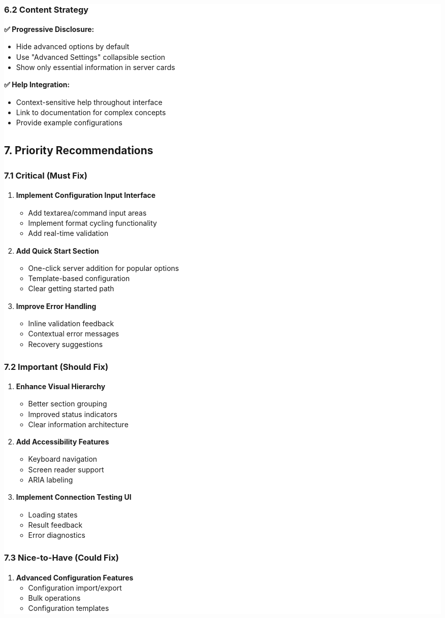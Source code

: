 ### 6.2 Content Strategy

**✅ Progressive Disclosure:**
- Hide advanced options by default
- Use "Advanced Settings" collapsible section
- Show only essential information in server cards

**✅ Help Integration:**
- Context-sensitive help throughout interface
- Link to documentation for complex concepts
- Provide example configurations

## 7. Priority Recommendations

### 7.1 Critical (Must Fix)

1. **Implement Configuration Input Interface**
   - Add textarea/command input areas
   - Implement format cycling functionality
   - Add real-time validation

2. **Add Quick Start Section**
   - One-click server addition for popular options
   - Template-based configuration
   - Clear getting started path

3. **Improve Error Handling**
   - Inline validation feedback
   - Contextual error messages
   - Recovery suggestions

### 7.2 Important (Should Fix)

1. **Enhance Visual Hierarchy**
   - Better section grouping
   - Improved status indicators
   - Clear information architecture

2. **Add Accessibility Features**
   - Keyboard navigation
   - Screen reader support
   - ARIA labeling

3. **Implement Connection Testing UI**
   - Loading states
   - Result feedback
   - Error diagnostics

### 7.3 Nice-to-Have (Could Fix)

1. **Advanced Configuration Features**
   - Configuration import/export
   - Bulk operations
   - Configuration templates
